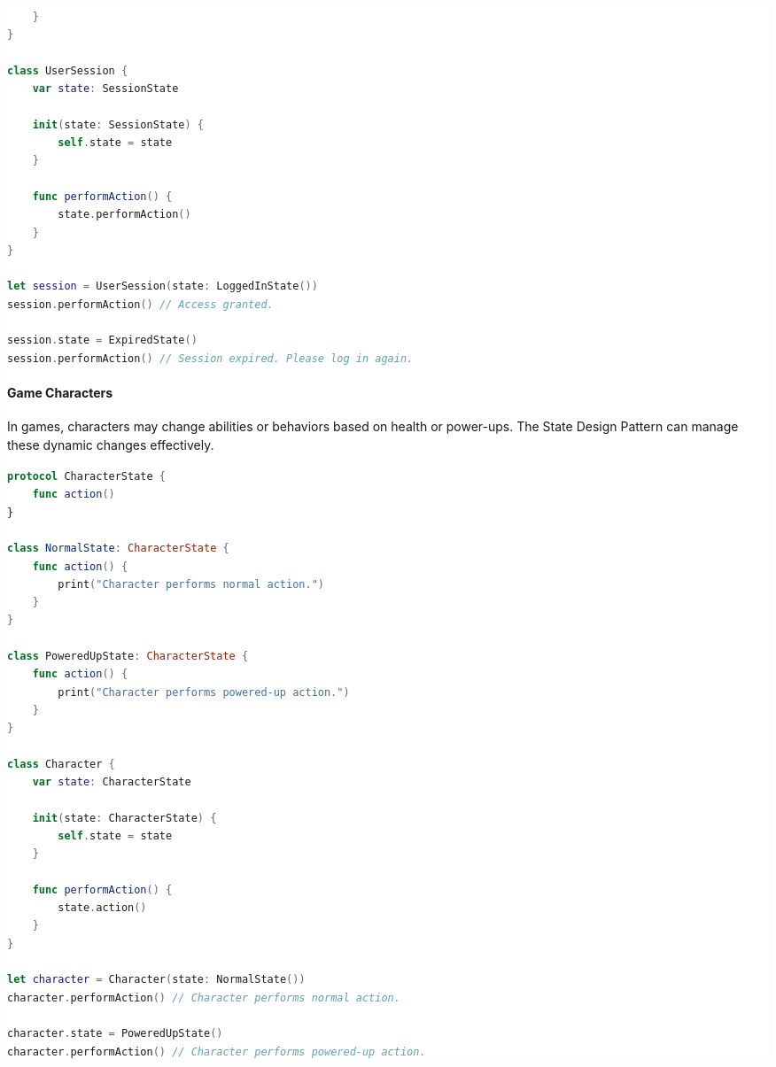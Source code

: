 ```swift
    }
}

class UserSession {
    var state: SessionState
    
    init(state: SessionState) {
        self.state = state
    }
    
    func performAction() {
        state.performAction()
    }
}

let session = UserSession(state: LoggedInState())
session.performAction() // Access granted.

session.state = ExpiredState()
session.performAction() // Session expired. Please log in again.
```

#### Game Characters

In games, characters may change abilities or behaviors based on health or power-ups. The State Design Pattern can manage these dynamic changes effectively.

```swift
protocol CharacterState {
    func action()
}

class NormalState: CharacterState {
    func action() {
        print("Character performs normal action.")
    }
}

class PoweredUpState: CharacterState {
    func action() {
        print("Character performs powered-up action.")
    }
}

class Character {
    var state: CharacterState
    
    init(state: CharacterState) {
        self.state = state
    }
    
    func performAction() {
        state.action()
    }
}

let character = Character(state: NormalState())
character.performAction() // Character performs normal action.

character.state = PoweredUpState()
character.performAction() // Character performs powered-up action.
```
